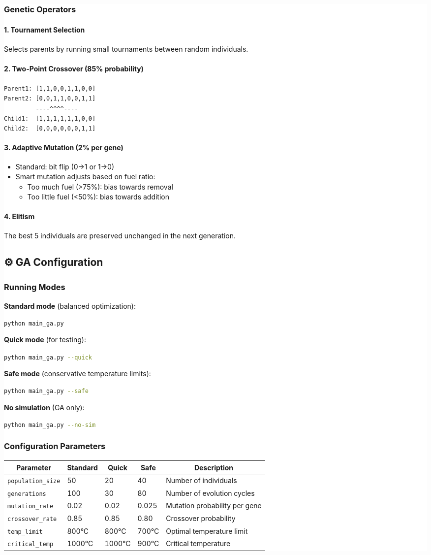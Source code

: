 ### Genetic Operators

#### 1. **Tournament Selection**
Selects parents by running small tournaments between random individuals.

#### 2. **Two-Point Crossover** (85% probability)
```
Parent1: [1,1,0,0,1,1,0,0]
Parent2: [0,0,1,1,0,0,1,1]
         ----^^^^----
Child1:  [1,1,1,1,1,1,0,0]
Child2:  [0,0,0,0,0,0,1,1]
```

#### 3. **Adaptive Mutation** (2% per gene)
- Standard: bit flip (0→1 or 1→0)
- Smart mutation adjusts based on fuel ratio:
  - Too much fuel (>75%): bias towards removal
  - Too little fuel (<50%): bias towards addition

#### 4. **Elitism**
The best 5 individuals are preserved unchanged in the next generation.

## ⚙️ GA Configuration

### Running Modes

**Standard mode** (balanced optimization):
```bash
python main_ga.py
```

**Quick mode** (for testing):
```bash
python main_ga.py --quick
```

**Safe mode** (conservative temperature limits):
```bash
python main_ga.py --safe
```

**No simulation** (GA only):
```bash
python main_ga.py --no-sim
```

### Configuration Parameters

| Parameter | Standard | Quick | Safe | Description |
|-----------|----------|-------|------|-------------|
| `population_size` | 50 | 20 | 40 | Number of individuals |
| `generations` | 100 | 30 | 80 | Number of evolution cycles |
| `mutation_rate` | 0.02 | 0.02 | 0.025 | Mutation probability per gene |
| `crossover_rate` | 0.85 | 0.85 | 0.80 | Crossover probability |
| `temp_limit` | 800°C | 800°C | 700°C | Optimal temperature limit |
| `critical_temp` | 1000°C | 1000°C | 900°C | Critical temperature |
